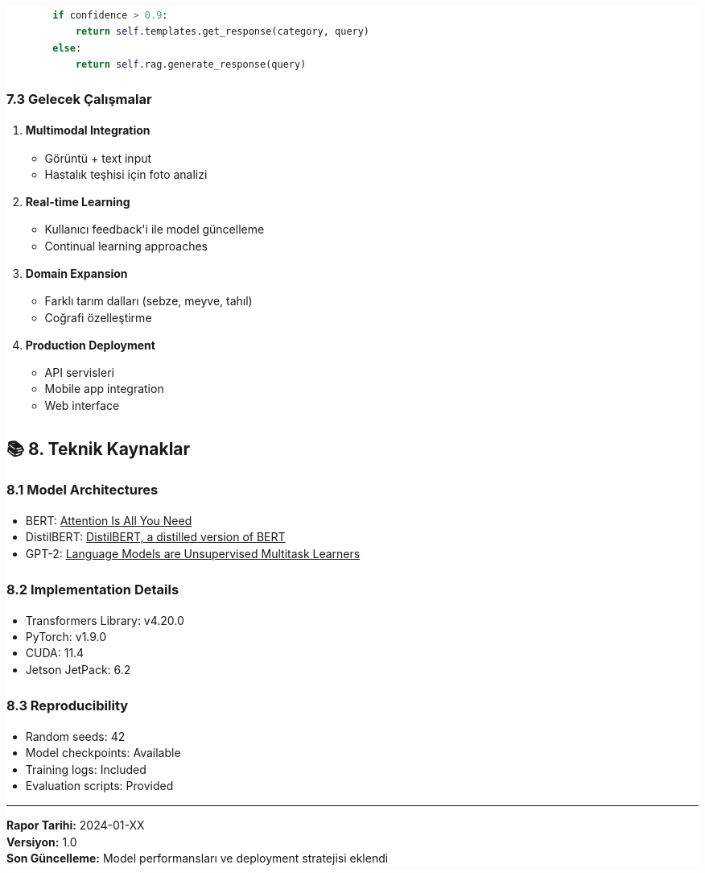 ```python
        if confidence > 0.9:
            return self.templates.get_response(category, query)
        else:
            return self.rag.generate_response(query)
```

### 7.3 Gelecek Çalışmalar

1. **Multimodal Integration**
   - Görüntü + text input
   - Hastalık teşhisi için foto analizi

2. **Real-time Learning**
   - Kullanıcı feedback'i ile model güncelleme
   - Continual learning approaches

3. **Domain Expansion**
   - Farklı tarım dalları (sebze, meyve, tahıl)
   - Coğrafi özelleştirme

4. **Production Deployment**
   - API servisleri
   - Mobile app integration
   - Web interface

## 📚 8. Teknik Kaynaklar

### 8.1 Model Architectures
- BERT: [Attention Is All You Need](https://arxiv.org/abs/1706.03762)
- DistilBERT: [DistilBERT, a distilled version of BERT](https://arxiv.org/abs/1910.01108)
- GPT-2: [Language Models are Unsupervised Multitask Learners](https://d4mucfpksywv.cloudfront.net/better-language-models/language_models_are_unsupervised_multitask_learners.pdf)

### 8.2 Implementation Details
- Transformers Library: v4.20.0
- PyTorch: v1.9.0
- CUDA: 11.4
- Jetson JetPack: 6.2

### 8.3 Reproducibility
- Random seeds: 42
- Model checkpoints: Available
- Training logs: Included
- Evaluation scripts: Provided

---

**Rapor Tarihi:** 2024-01-XX  
**Versiyon:** 1.0  
**Son Güncelleme:** Model performansları ve deployment stratejisi eklendi 